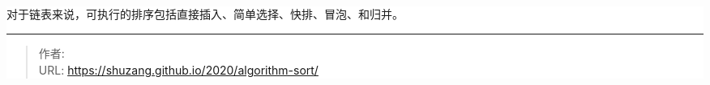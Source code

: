 对于链表来说，可执行的排序包括直接插入、简单选择、快排、冒泡、和归并。



---

> 作者:   
> URL: https://shuzang.github.io/2020/algorithm-sort/  

